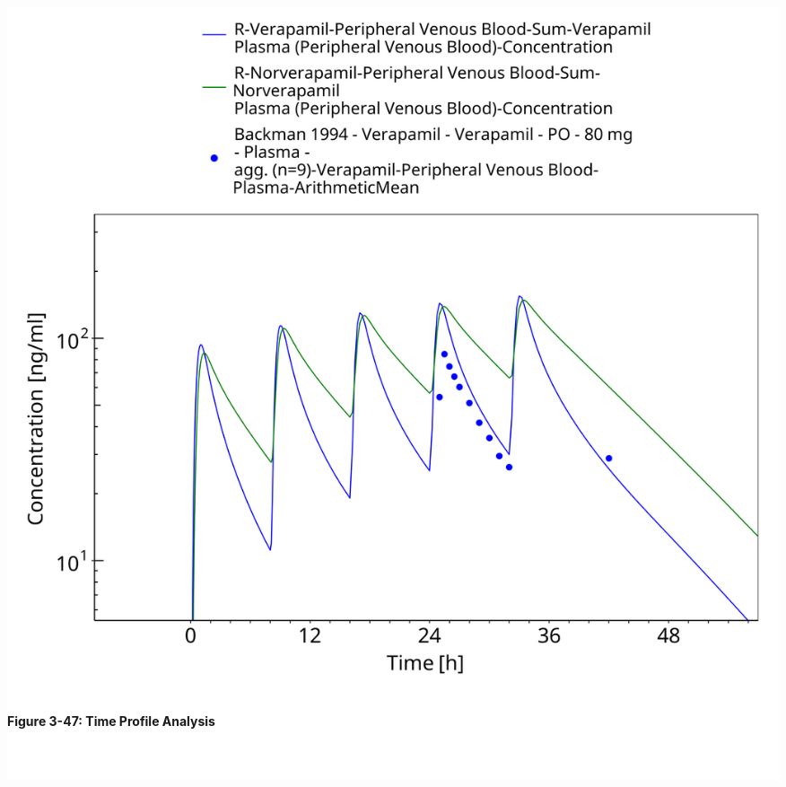 ![](images/006_section_results-and-discussion/009_section_ct-profiles/45_time_profile_plot_Verapamil_po_Verapamil_80mg_PO_TID_5rep__Backman_1994__n_9.png)



**Figure 3-47: Time Profile Analysis**


<br>
<br>


<a id="figure-3-48"></a>
